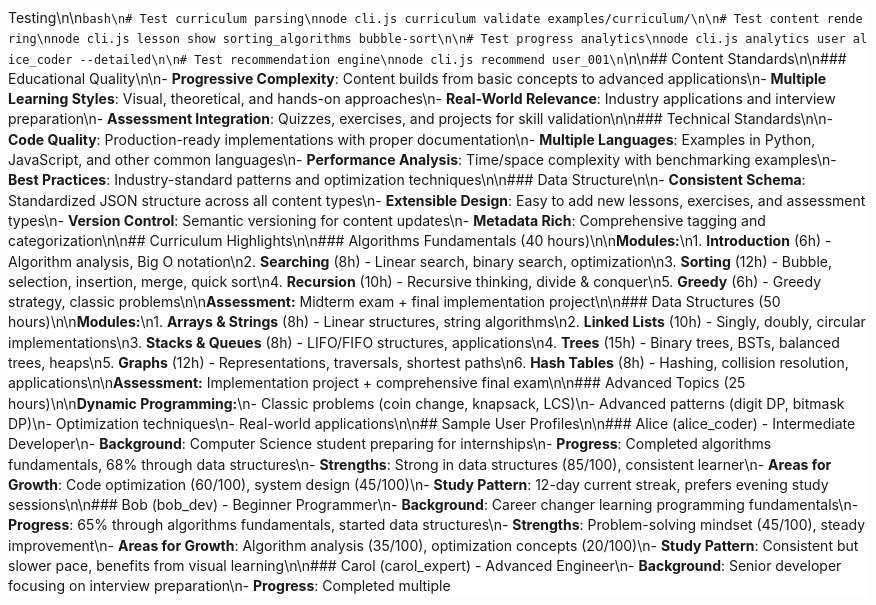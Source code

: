 Testing\n\n```bash\n# Test curriculum parsing\nnode cli.js curriculum validate examples/curriculum/\n\n# Test content rendering\nnode cli.js lesson show sorting_algorithms bubble-sort\n\n# Test progress analytics\nnode cli.js analytics user alice_coder --detailed\n\n# Test recommendation engine\nnode cli.js recommend user_001\n```\n\n## Content Standards\n\n### Educational Quality\n\n- **Progressive Complexity**: Content builds from basic concepts to advanced applications\n- **Multiple Learning Styles**: Visual, theoretical, and hands-on approaches\n- **Real-World Relevance**: Industry applications and interview preparation\n- **Assessment Integration**: Quizzes, exercises, and projects for skill validation\n\n### Technical Standards\n\n- **Code Quality**: Production-ready implementations with proper documentation\n- **Multiple Languages**: Examples in Python, JavaScript, and other common languages\n- **Performance Analysis**: Time/space complexity with benchmarking examples\n- **Best Practices**: Industry-standard patterns and optimization techniques\n\n### Data Structure\n\n- **Consistent Schema**: Standardized JSON structure across all content types\n- **Extensible Design**: Easy to add new lessons, exercises, and assessment types\n- **Version Control**: Semantic versioning for content updates\n- **Metadata Rich**: Comprehensive tagging and categorization\n\n## Curriculum Highlights\n\n### Algorithms Fundamentals (40 hours)\n\n**Modules:**\n1. **Introduction** (6h) - Algorithm analysis, Big O notation\n2. **Searching** (8h) - Linear search, binary search, optimization\n3. **Sorting** (12h) - Bubble, selection, insertion, merge, quick sort\n4. **Recursion** (10h) - Recursive thinking, divide & conquer\n5. **Greedy** (6h) - Greedy strategy, classic problems\n\n**Assessment:** Midterm exam + final implementation project\n\n### Data Structures (50 hours)\n\n**Modules:**\n1. **Arrays & Strings** (8h) - Linear structures, string algorithms\n2. **Linked Lists** (10h) - Singly, doubly, circular implementations\n3. **Stacks & Queues** (8h) - LIFO/FIFO structures, applications\n4. **Trees** (15h) - Binary trees, BSTs, balanced trees, heaps\n5. **Graphs** (12h) - Representations, traversals, shortest paths\n6. **Hash Tables** (8h) - Hashing, collision resolution, applications\n\n**Assessment:** Implementation project + comprehensive final exam\n\n### Advanced Topics (25 hours)\n\n**Dynamic Programming:**\n- Classic problems (coin change, knapsack, LCS)\n- Advanced patterns (digit DP, bitmask DP)\n- Optimization techniques\n- Real-world applications\n\n## Sample User Profiles\n\n### Alice (alice_coder) - Intermediate Developer\n- **Background**: Computer Science student preparing for internships\n- **Progress**: Completed algorithms fundamentals, 68% through data structures\n- **Strengths**: Strong in data structures (85/100), consistent learner\n- **Areas for Growth**: Code optimization (60/100), system design (45/100)\n- **Study Pattern**: 12-day current streak, prefers evening study sessions\n\n### Bob (bob_dev) - Beginner Programmer\n- **Background**: Career changer learning programming fundamentals\n- **Progress**: 65% through algorithms fundamentals, started data structures\n- **Strengths**: Problem-solving mindset (45/100), steady improvement\n- **Areas for Growth**: Algorithm analysis (35/100), optimization concepts (20/100)\n- **Study Pattern**: Consistent but slower pace, benefits from visual learning\n\n### Carol (carol_expert) - Advanced Engineer\n- **Background**: Senior developer focusing on interview preparation\n- **Progress**: Completed multiple